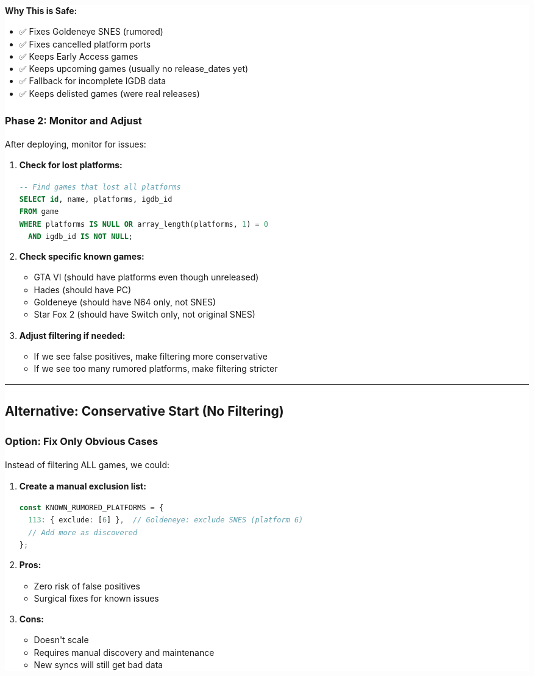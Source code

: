 **Why This is Safe:**
- ✅ Fixes Goldeneye SNES (rumored)
- ✅ Fixes cancelled platform ports
- ✅ Keeps Early Access games
- ✅ Keeps upcoming games (usually no release_dates yet)
- ✅ Fallback for incomplete IGDB data
- ✅ Keeps delisted games (were real releases)

### Phase 2: Monitor and Adjust

After deploying, monitor for issues:

1. **Check for lost platforms:**
   ```sql
   -- Find games that lost all platforms
   SELECT id, name, platforms, igdb_id
   FROM game
   WHERE platforms IS NULL OR array_length(platforms, 1) = 0
     AND igdb_id IS NOT NULL;
   ```

2. **Check specific known games:**
   - GTA VI (should have platforms even though unreleased)
   - Hades (should have PC)
   - Goldeneye (should have N64 only, not SNES)
   - Star Fox 2 (should have Switch only, not original SNES)

3. **Adjust filtering if needed:**
   - If we see false positives, make filtering more conservative
   - If we see too many rumored platforms, make filtering stricter

---

## Alternative: Conservative Start (No Filtering)

### Option: Fix Only Obvious Cases

Instead of filtering ALL games, we could:

1. **Create a manual exclusion list:**
   ```typescript
   const KNOWN_RUMORED_PLATFORMS = {
     113: { exclude: [6] },  // Goldeneye: exclude SNES (platform 6)
     // Add more as discovered
   };
   ```

2. **Pros:**
   - Zero risk of false positives
   - Surgical fixes for known issues

3. **Cons:**
   - Doesn't scale
   - Requires manual discovery and maintenance
   - New syncs will still get bad data
